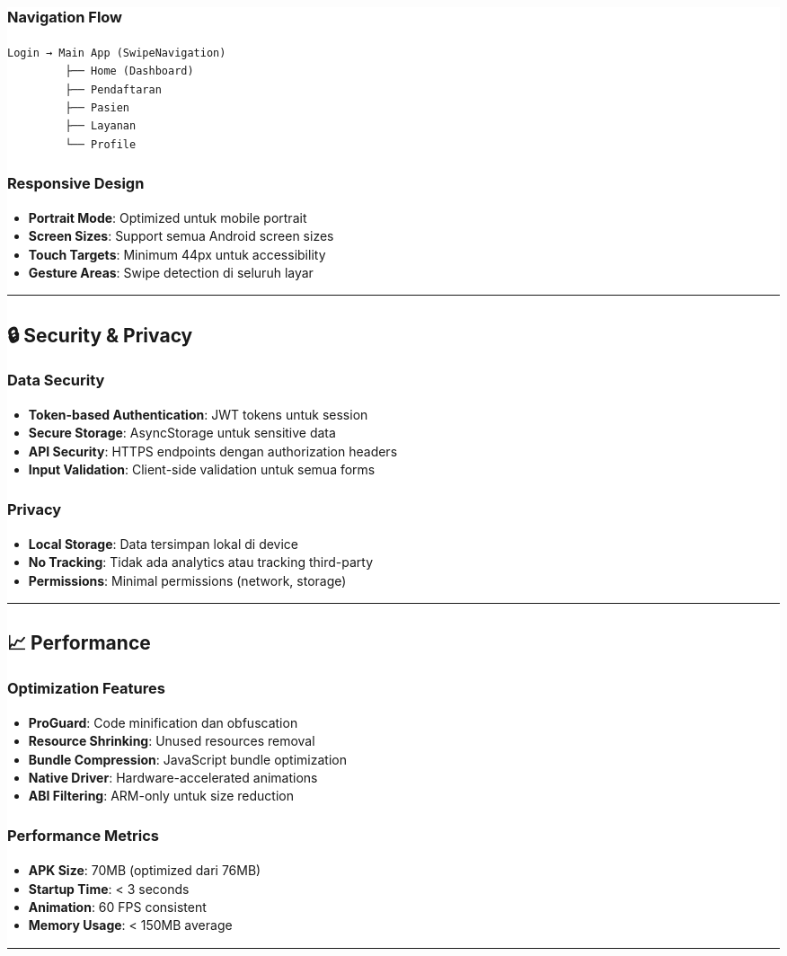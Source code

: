 ### **Navigation Flow**
```
Login → Main App (SwipeNavigation)
         ├── Home (Dashboard)
         ├── Pendaftaran
         ├── Pasien
         ├── Layanan
         └── Profile
```

### **Responsive Design**
- **Portrait Mode**: Optimized untuk mobile portrait
- **Screen Sizes**: Support semua Android screen sizes
- **Touch Targets**: Minimum 44px untuk accessibility
- **Gesture Areas**: Swipe detection di seluruh layar

---

## 🔒 **Security & Privacy**

### **Data Security**
- **Token-based Authentication**: JWT tokens untuk session
- **Secure Storage**: AsyncStorage untuk sensitive data
- **API Security**: HTTPS endpoints dengan authorization headers
- **Input Validation**: Client-side validation untuk semua forms

### **Privacy**
- **Local Storage**: Data tersimpan lokal di device
- **No Tracking**: Tidak ada analytics atau tracking third-party
- **Permissions**: Minimal permissions (network, storage)

---

## 📈 **Performance**

### **Optimization Features**
- **ProGuard**: Code minification dan obfuscation
- **Resource Shrinking**: Unused resources removal
- **Bundle Compression**: JavaScript bundle optimization
- **Native Driver**: Hardware-accelerated animations
- **ABI Filtering**: ARM-only untuk size reduction

### **Performance Metrics**
- **APK Size**: 70MB (optimized dari 76MB)
- **Startup Time**: < 3 seconds
- **Animation**: 60 FPS consistent
- **Memory Usage**: < 150MB average

---
